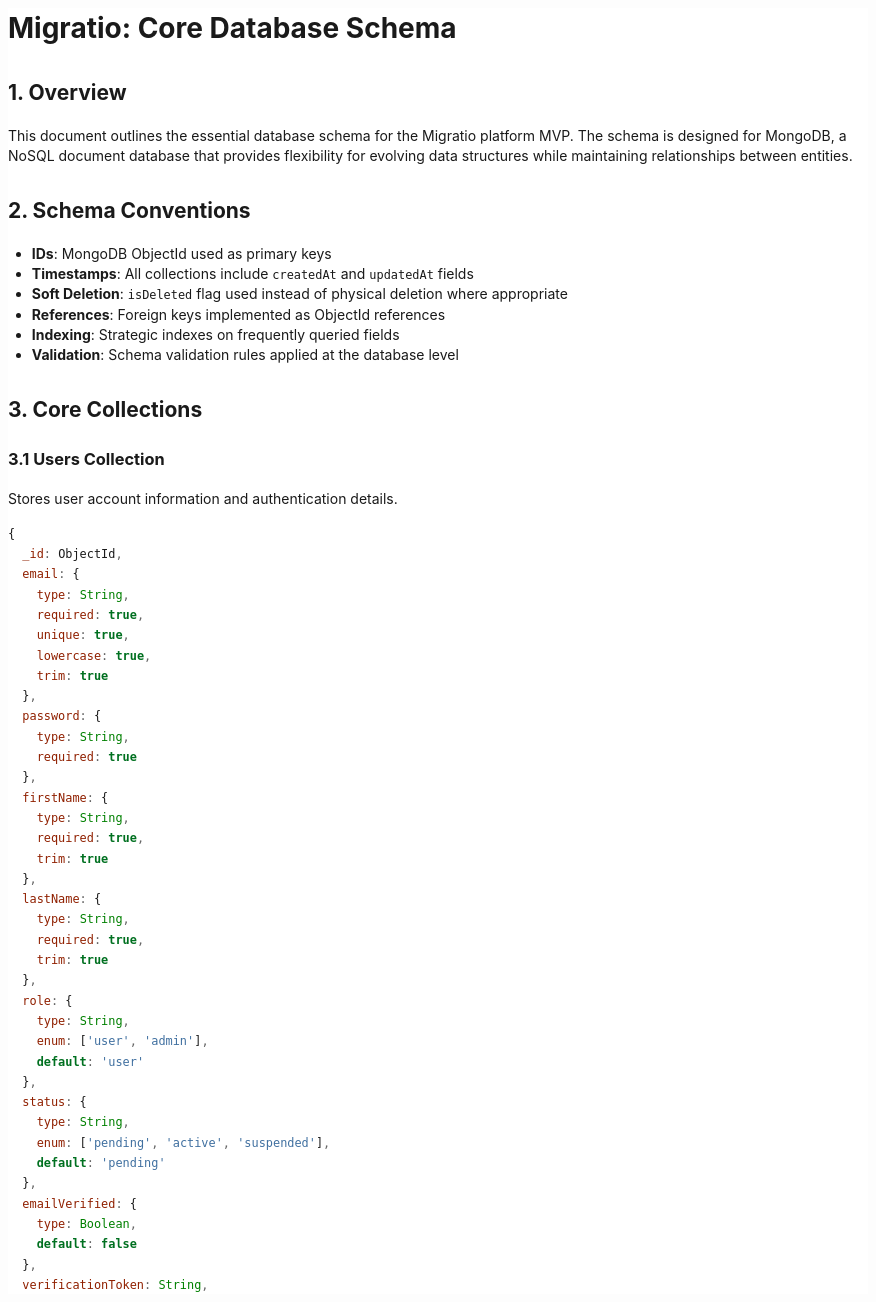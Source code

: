 # Migratio: Core Database Schema

## 1. Overview

This document outlines the essential database schema for the Migratio platform MVP. The schema is designed for MongoDB, a NoSQL document database that provides flexibility for evolving data structures while maintaining relationships between entities.

## 2. Schema Conventions

- **IDs**: MongoDB ObjectId used as primary keys
- **Timestamps**: All collections include `createdAt` and `updatedAt` fields
- **Soft Deletion**: `isDeleted` flag used instead of physical deletion where appropriate
- **References**: Foreign keys implemented as ObjectId references
- **Indexing**: Strategic indexes on frequently queried fields
- **Validation**: Schema validation rules applied at the database level

## 3. Core Collections

### 3.1 Users Collection

Stores user account information and authentication details.

```javascript
{
  _id: ObjectId,
  email: {
    type: String,
    required: true,
    unique: true,
    lowercase: true,
    trim: true
  },
  password: {
    type: String,
    required: true
  },
  firstName: {
    type: String,
    required: true,
    trim: true
  },
  lastName: {
    type: String,
    required: true,
    trim: true
  },
  role: {
    type: String,
    enum: ['user', 'admin'],
    default: 'user'
  },
  status: {
    type: String,
    enum: ['pending', 'active', 'suspended'],
    default: 'pending'
  },
  emailVerified: {
    type: Boolean,
    default: false
  },
  verificationToken: String,
```